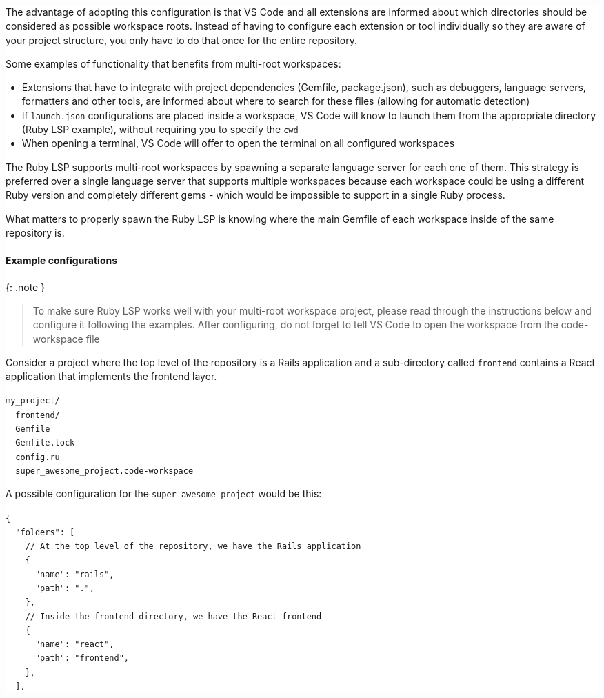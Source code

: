 The advantage of adopting this configuration is that VS Code and all extensions are informed about which directories
should be considered as possible workspace roots. Instead of having to configure each extension or tool individually so
they are aware of your project structure, you only have to do that once for the entire repository.

Some examples of functionality that benefits from multi-root workspaces:

- Extensions that have to integrate with project dependencies (Gemfile, package.json), such as debuggers, language
  servers, formatters and other tools, are informed about where to search for these files (allowing for automatic
  detection)
- If `launch.json` configurations are placed inside a workspace, VS Code will know to launch them from the appropriate
  directory ([Ruby LSP example](https://github.com/Shopify/ruby-lsp/blob/main/vscode/.vscode/launch.json)), without
  requiring you to specify the `cwd`
- When opening a terminal, VS Code will offer to open the terminal on all configured workspaces

The Ruby LSP supports multi-root workspaces by spawning a separate language server for each one of them. This strategy
is preferred over a single language server that supports multiple workspaces because each workspace could be using a
different Ruby version and completely different gems - which would be impossible to support in a single Ruby process.

What matters to properly spawn the Ruby LSP is knowing where the main Gemfile of each workspace inside of the same
repository is.

#### Example configurations

{: .note }
> To make sure Ruby LSP works well with your multi-root workspace project, please
> read through the instructions below and configure it following the examples.
> After configuring, do not forget to tell VS Code to open the workspace from the
> code-workspace file

Consider a project where the top level of the repository is a Rails application and a sub-directory called `frontend`
contains a React application that implements the frontend layer.

```
my_project/
  frontend/
  Gemfile
  Gemfile.lock
  config.ru
  super_awesome_project.code-workspace
```

A possible configuration for the `super_awesome_project` would be this:

```jsonc
{
  "folders": [
    // At the top level of the repository, we have the Rails application
    {
      "name": "rails",
      "path": ".",
    },
    // Inside the frontend directory, we have the React frontend
    {
      "name": "react",
      "path": "frontend",
    },
  ],
```